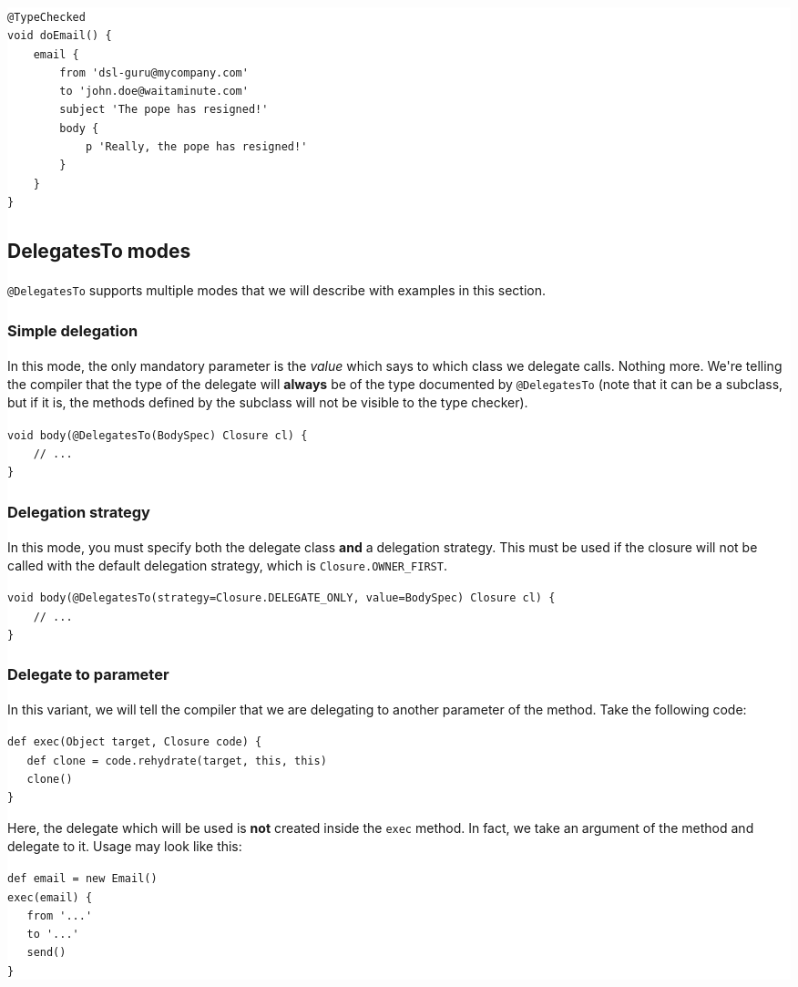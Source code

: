     @TypeChecked
    void doEmail() {
        email {
            from 'dsl-guru@mycompany.com'
            to 'john.doe@waitaminute.com'
            subject 'The pope has resigned!'
            body {
                p 'Really, the pope has resigned!'
            }
        }
    }

## DelegatesTo modes

`@DelegatesTo` supports multiple modes that we will describe with examples in this section.

### Simple delegation

In this mode, the only mandatory parameter is the *value* which says to which class we delegate calls. Nothing more. We're telling the compiler that the type of the delegate will **always** be of the type documented by `@DelegatesTo` (note that it can be a subclass, but if it is, the methods defined by the subclass will not be visible to the type checker).

    void body(@DelegatesTo(BodySpec) Closure cl) {
        // ...
    }

### Delegation strategy

In this mode, you must specify both the delegate class **and** a delegation strategy. This must be used if the closure will not be called with the default delegation strategy, which is `Closure.OWNER_FIRST`.

    void body(@DelegatesTo(strategy=Closure.DELEGATE_ONLY, value=BodySpec) Closure cl) {
        // ...
    }

### Delegate to parameter

In this variant, we will tell the compiler that we are delegating to another parameter of the method. Take the following code:

    def exec(Object target, Closure code) {
       def clone = code.rehydrate(target, this, this)
       clone()
    }

Here, the delegate which will be used is **not** created inside the `exec` method. In fact, we take an argument of the method and delegate to it. Usage may look like this:

    def email = new Email()
    exec(email) {
       from '...'
       to '...'
       send()
    }
